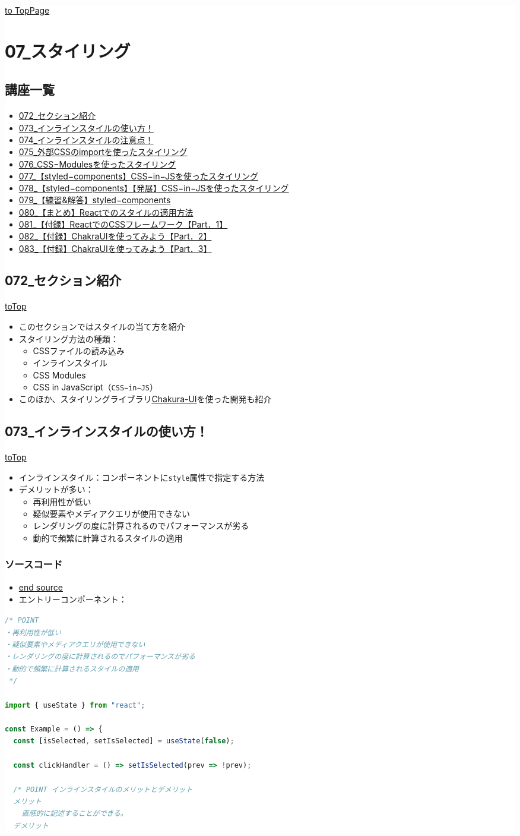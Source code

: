 [to TopPage](../README.md)

# 07_スタイリング

## 講座一覧
- [072_セクション紹介](#072_セクション紹介)
- [073_インラインスタイルの使い方！](#073_インラインスタイルの使い方)
- [074_インラインスタイルの注意点！](#074_インラインスタイルの注意点)
- [075_外部CSSのimportを使ったスタイリング](#075_外部cssのimportを使ったスタイリング)
- [076_CSS−Modulesを使ったスタイリング](#076_css−modulesを使ったスタイリング)
- [077_【styled−components】CSS−in−JSを使ったスタイリング](#077_styled−componentscss−in−jsを使ったスタイリング)
- [078_【styled−components】【発展】CSS−in−JSを使ったスタイリング](#078_styled−components発展css−in−jsを使ったスタイリング)
- [079_【練習&解答】styled−components](#079_練習解答styled−components)
- [080_【まとめ】Reactでのスタイルの適用方法](#080_まとめreactでのスタイルの適用方法)
- [081_【付録】ReactでのCSSフレームワーク【Part．1】](#081_付録reactでのcssフレームワークpart1)
- [082_【付録】ChakraUIを使ってみよう【Part．2】](#082_付録chakrauiを使ってみようpart2)
- [083_【付録】ChakraUIを使ってみよう【Part．3】](#083_付録chakrauiを使ってみようpart3)


## 072_セクション紹介
[toTop](#)

- このセクションではスタイルの当て方を紹介
- スタイリング方法の種類：
  * CSSファイルの読み込み
  * インラインスタイル
  * CSS Modules
  * CSS in JavaScript（`CSS−in−JS`）
- このほか、スタイリングライブラリ[Chakura-UI](https://chakra-ui.com/)を使った開発も紹介

## 073_インラインスタイルの使い方！
[toTop](#)

- インラインスタイル：コンポーネントに`style`属性で指定する方法
- デメリットが多い：
  * 再利用性が低い
  * 疑似要素やメディアクエリが使用できない
  * レンダリングの度に計算されるのでパフォーマンスが劣る
  * 動的で頻繁に計算されるスタイルの適用

### ソースコード
- [end source](./src/010_inline_style/end/Example.jsx)
- エントリーコンポーネント：
```jsx
/* POINT
・再利用性が低い
・疑似要素やメディアクエリが使用できない
・レンダリングの度に計算されるのでパフォーマンスが劣る
・動的で頻繁に計算されるスタイルの適用
 */

import { useState } from "react";

const Example = () => {
  const [isSelected, setIsSelected] = useState(false);

  const clickHandler = () => setIsSelected(prev => !prev);

  /* POINT インラインスタイルのメリットとデメリット
  メリット
    直感的に記述することができる。
  デメリット
```